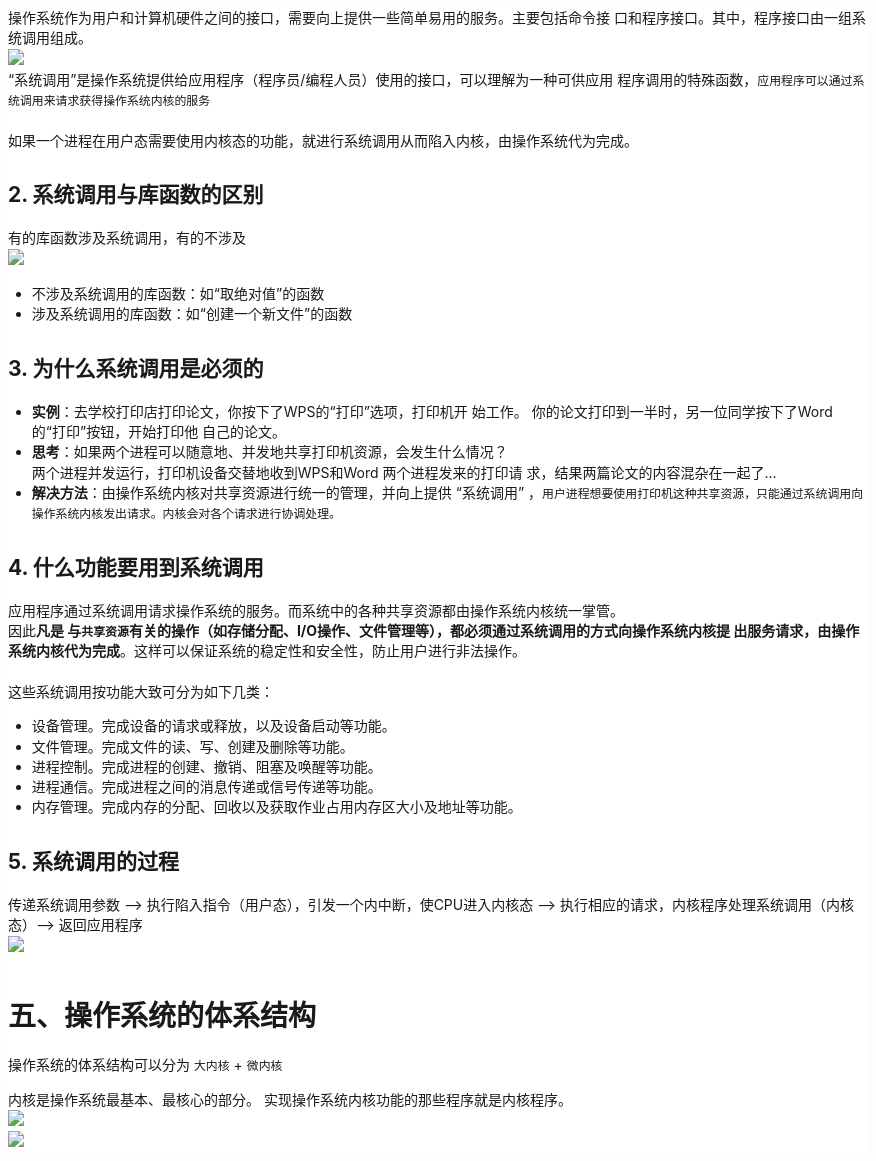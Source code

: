 操作系统作为用户和计算机硬件之间的接口，需要向上提供一些简单易用的服务。主要包括命令接 口和程序接口。其中，程序接口由一组系统调用组成。<br />![](https://cdn.nlark.com/yuque/0/2020/png/1237282/1586000788152-4bdf96c9-98a3-44e2-908a-542aa65e7701.png#align=left&display=inline&height=191&originHeight=191&originWidth=761&size=0&status=done&style=none&width=761)<br />“系统调用”是操作系统提供给应用程序（程序员/编程人员）使用的接口，可以理解为一种可供应用 程序调用的特殊函数，`应用程序可以通过系统调用来请求获得操作系统内核的服务`<br />
<br />如果一个进程在用户态需要使用内核态的功能，就进行系统调用从而陷入内核，由操作系统代为完成。<br />


## 2. 系统调用与库函数的区别

有的库函数涉及系统调用，有的不涉及<br />![](https://cdn.nlark.com/yuque/0/2020/png/1237282/1586000788166-ff2ad735-c10c-4040-88f3-ef19366d16d8.png#align=left&display=inline&height=371&originHeight=371&originWidth=818&size=0&status=done&style=none&width=818)<br />

- 不涉及系统调用的库函数：如“取绝对值”的函数
- 涉及系统调用的库函数：如“创建一个新文件”的函数



## 3. 为什么系统调用是必须的


- **实例**：去学校打印店打印论文，你按下了WPS的“打印”选项，打印机开 始工作。 你的论文打印到一半时，另一位同学按下了Word 的“打印”按钮，开始打印他 自己的论文。
- **思考**：如果两个进程可以随意地、并发地共享打印机资源，会发生什么情况？<br />
两个进程并发运行，打印机设备交替地收到WPS和Word 两个进程发来的打印请 求，结果两篇论文的内容混杂在一起了…
- **解决方法**：由操作系统内核对共享资源进行统一的管理，并向上提供 “系统调用” ，`用户进程想要使用打印机这种共享资源，只能通过系统调用向操作系统内核发出请求。内核会对各个请求进行协调处理。`



## 4. 什么功能要用到系统调用

应用程序通过系统调用请求操作系统的服务。而系统中的各种共享资源都由操作系统内核统一掌管。<br />因此**凡是 与`共享资源`有关的操作（如存储分配、I/O操作、文件管理等），都必须通过系统调用的方式向操作系统内核提 出服务请求，由操作系统内核代为完成**。这样可以保证系统的稳定性和安全性，防止用户进行非法操作。<br />
<br />这些系统调用按功能大致可分为如下几类：<br />

- 设备管理。完成设备的请求或释放，以及设备启动等功能。
- 文件管理。完成文件的读、写、创建及删除等功能。
- 进程控制。完成进程的创建、撤销、阻塞及唤醒等功能。
- 进程通信。完成进程之间的消息传递或信号传递等功能。
- 内存管理。完成内存的分配、回收以及获取作业占用内存区大小及地址等功能。



## 5. 系统调用的过程

传递系统调用参数 ——> 执行陷入指令（用户态），引发一个内中断，使CPU进入内核态 ——> 执行相应的请求，内核程序处理系统调用（内核态）——> 返回应用程序<br />![](https://cdn.nlark.com/yuque/0/2020/png/1237282/1586000788116-a99620bd-e468-4316-a744-efffdbb77c15.png#align=left&display=inline&height=347&originHeight=347&originWidth=796&size=0&status=done&style=none&width=796)

# 五、操作系统的体系结构

操作系统的体系结构可以分为 `大内核` + `微内核`

内核是操作系统最基本、最核心的部分。 实现操作系统内核功能的那些程序就是内核程序。
<br />![](https://cdn.nlark.com/yuque/0/2020/png/1237282/1586000788133-5c31f6b6-e9e0-482a-a008-4ee78de146db.png#align=left&display=inline&height=335&originHeight=335&originWidth=815&size=0&status=done&style=none&width=815)<br />![](https://cdn.nlark.com/yuque/0/2020/png/1237282/1586000788156-eda39f66-223b-4c7c-838b-0fead672cd4d.png#align=left&display=inline&height=361&originHeight=361&originWidth=788&size=0&status=done&style=none&width=788)<br />
